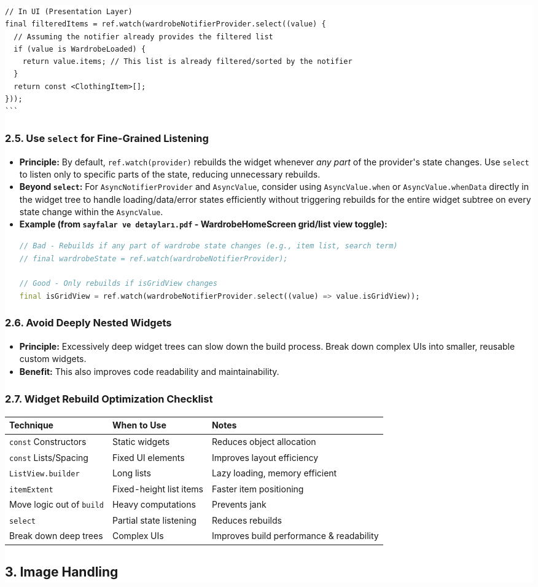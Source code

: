     // In UI (Presentation Layer)
    final filteredItems = ref.watch(wardrobeNotifierProvider.select((value) {
      // Assuming the notifier already provides the filtered list
      if (value is WardrobeLoaded) {
        return value.items; // This list is already filtered/sorted by the notifier
      }
      return const <ClothingItem>[];
    }));
    ```

### 2.5. Use `select` for Fine-Grained Listening

*   **Principle:** By default, `ref.watch(provider)` rebuilds the widget whenever *any part* of the provider's state changes. Use `select` to listen only to specific parts of the state, reducing unnecessary rebuilds.
*   **Beyond `select`:** For `AsyncNotifierProvider` and `AsyncValue`, consider using `AsyncValue.when` or `AsyncValue.whenData` directly in the widget tree to handle loading/data/error states efficiently without triggering rebuilds for the entire widget subtree on every state change within the `AsyncValue`.
*   **Example (from `sayfalar ve detayları.pdf` - WardrobeHomeScreen grid/list view toggle):**
    ```dart
    // Bad - Rebuilds if any part of wardrobe state changes (e.g., item list, search term)
    // final wardrobeState = ref.watch(wardrobeNotifierProvider);

    // Good - Only rebuilds if isGridView changes
    final isGridView = ref.watch(wardrobeNotifierProvider.select((value) => value.isGridView));
    ```

### 2.6. Avoid Deeply Nested Widgets

*   **Principle:** Excessively deep widget trees can slow down the build process. Break down complex UIs into smaller, reusable custom widgets.
*   **Benefit:** This also improves code readability and maintainability.

### 2.7. Widget Rebuild Optimization Checklist

| Technique | When to Use | Notes |
| :--- | :--- | :--- |
| `const` Constructors | Static widgets | Reduces object allocation |
| `const` Lists/Spacing | Fixed UI elements | Improves layout efficiency |
| `ListView.builder` | Long lists | Lazy loading, memory efficient |
| `itemExtent` | Fixed-height list items | Faster item positioning |
| Move logic out of `build` | Heavy computations | Prevents jank |
| `select` | Partial state listening | Reduces rebuilds |
| Break down deep trees | Complex UIs | Improves build performance & readability |

## 3. Image Handling
